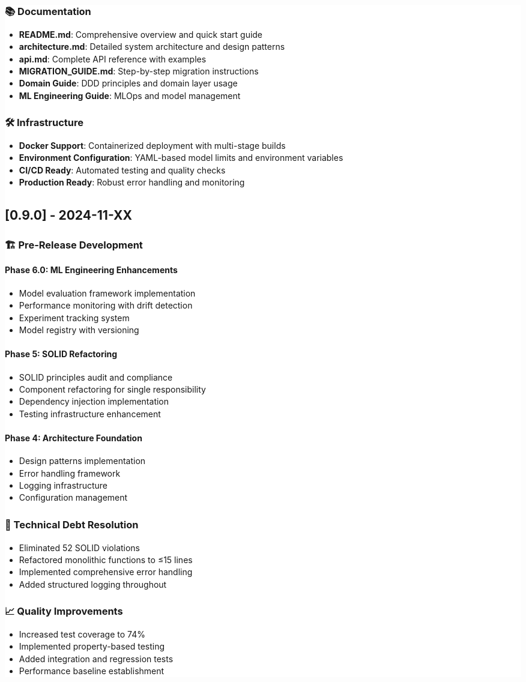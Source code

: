### 📚 Documentation

- **README.md**: Comprehensive overview and quick start guide
- **architecture.md**: Detailed system architecture and design patterns
- **api.md**: Complete API reference with examples
- **MIGRATION_GUIDE.md**: Step-by-step migration instructions
- **Domain Guide**: DDD principles and domain layer usage
- **ML Engineering Guide**: MLOps and model management

### 🛠️ Infrastructure

- **Docker Support**: Containerized deployment with multi-stage builds
- **Environment Configuration**: YAML-based model limits and environment variables
- **CI/CD Ready**: Automated testing and quality checks
- **Production Ready**: Robust error handling and monitoring

## [0.9.0] - 2024-11-XX

### 🏗️ Pre-Release Development

#### Phase 6.0: ML Engineering Enhancements
- Model evaluation framework implementation
- Performance monitoring with drift detection
- Experiment tracking system
- Model registry with versioning

#### Phase 5: SOLID Refactoring
- SOLID principles audit and compliance
- Component refactoring for single responsibility
- Dependency injection implementation
- Testing infrastructure enhancement

#### Phase 4: Architecture Foundation
- Design patterns implementation
- Error handling framework
- Logging infrastructure
- Configuration management

### 🔧 Technical Debt Resolution

- Eliminated 52 SOLID violations
- Refactored monolithic functions to ≤15 lines
- Implemented comprehensive error handling
- Added structured logging throughout

### 📈 Quality Improvements

- Increased test coverage to 74%
- Implemented property-based testing
- Added integration and regression tests
- Performance baseline establishment
